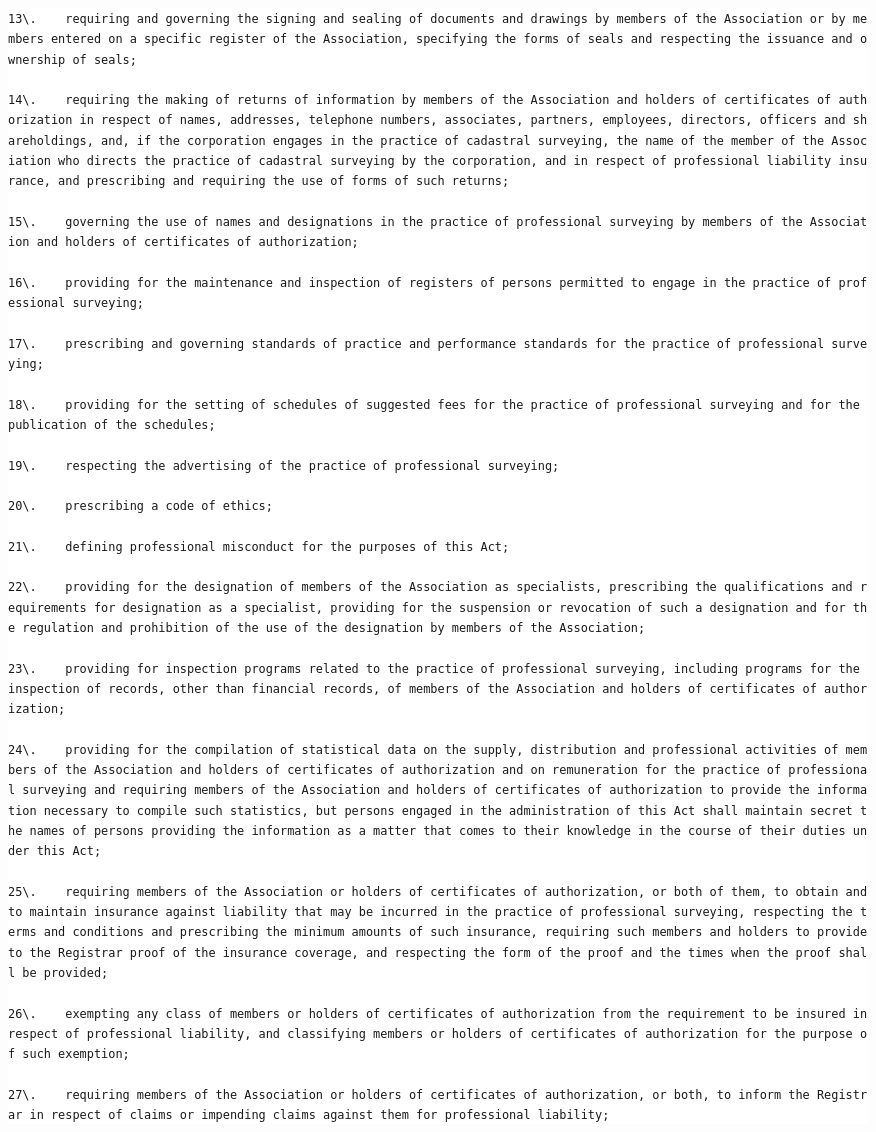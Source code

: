 	13\.	requiring and governing the signing and sealing of documents and drawings by members of the Association or by members entered on a specific register of the Association, specifying the forms of seals and respecting the issuance and ownership of seals;

	14\.	requiring the making of returns of information by members of the Association and holders of certificates of authorization in respect of names, addresses, telephone numbers, associates, partners, employees, directors, officers and shareholdings, and, if the corporation engages in the practice of cadastral surveying, the name of the member of the Association who directs the practice of cadastral surveying by the corporation, and in respect of professional liability insurance, and prescribing and requiring the use of forms of such returns;

	15\.	governing the use of names and designations in the practice of professional surveying by members of the Association and holders of certificates of authorization;

	16\.	providing for the maintenance and inspection of registers of persons permitted to engage in the practice of professional surveying;

	17\.	prescribing and governing standards of practice and performance standards for the practice of professional surveying;

	18\.	providing for the setting of schedules of suggested fees for the practice of professional surveying and for the publication of the schedules;

	19\.	respecting the advertising of the practice of professional surveying;

	20\.	prescribing a code of ethics;

	21\.	defining professional misconduct for the purposes of this Act;

	22\.	providing for the designation of members of the Association as specialists, prescribing the qualifications and requirements for designation as a specialist, providing for the suspension or revocation of such a designation and for the regulation and prohibition of the use of the designation by members of the Association;

	23\.	providing for inspection programs related to the practice of professional surveying, including programs for the inspection of records, other than financial records, of members of the Association and holders of certificates of authorization;

	24\.	providing for the compilation of statistical data on the supply, distribution and professional activities of members of the Association and holders of certificates of authorization and on remuneration for the practice of professional surveying and requiring members of the Association and holders of certificates of authorization to provide the information necessary to compile such statistics, but persons engaged in the administration of this Act shall maintain secret the names of persons providing the information as a matter that comes to their knowledge in the course of their duties under this Act;

	25\.	requiring members of the Association or holders of certificates of authorization, or both of them, to obtain and to maintain insurance against liability that may be incurred in the practice of professional surveying, respecting the terms and conditions and prescribing the minimum amounts of such insurance, requiring such members and holders to provide to the Registrar proof of the insurance coverage, and respecting the form of the proof and the times when the proof shall be provided;

	26\.	exempting any class of members or holders of certificates of authorization from the requirement to be insured in respect of professional liability, and classifying members or holders of certificates of authorization for the purpose of such exemption;

	27\.	requiring members of the Association or holders of certificates of authorization, or both, to inform the Registrar in respect of claims or impending claims against them for professional liability;
